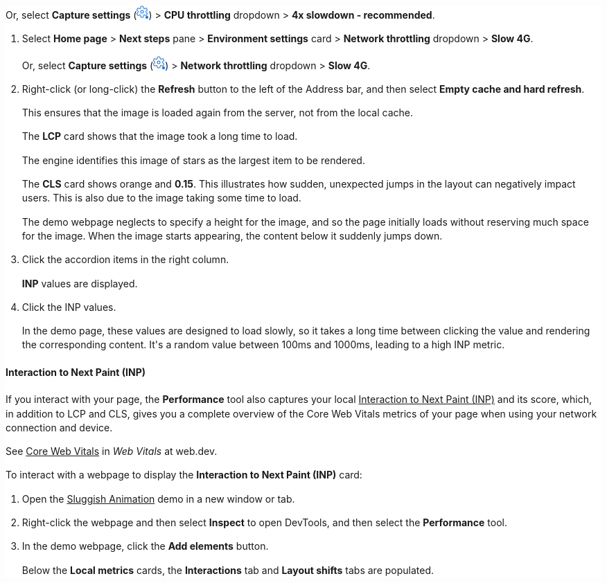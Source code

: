   Or, select **Capture settings** (![Capture settings icon with a blue dot](./overview-images/capture-settings-icon-blue-dot.png)) > **CPU throttling** dropdown > **4x slowdown - recommended**.

1. Select **Home page** > **Next steps** pane > **Environment settings** card > **Network throttling** dropdown > **Slow 4G**.

   Or, select **Capture settings** (![Capture settings icon with a blue dot](./overview-images/capture-settings-icon-blue-dot.png)) > **Network throttling** dropdown > **Slow 4G**.

1. Right-click (or long-click) the **Refresh** button to the left of the Address bar, and then select **Empty cache and hard refresh**.

   This ensures that the image is loaded again from the server, not from the local cache.

   The **LCP** card shows that the image took a long time to load.

   The engine identifies this image of stars as the largest item to be rendered.

   The **CLS** card shows orange and **0.15**.  This illustrates how sudden, unexpected jumps in the layout can negatively impact users.  This is also due to the image taking some time to load.

   The demo webpage neglects to specify a height for the image, and so the page initially loads without reserving much space for the image.  When the image starts appearing, the content below it suddenly jumps down.

1. Click the accordion items in the right column.

   **INP** values are displayed.

1. Click the INP values.

   In the demo page, these values are designed to load slowly, so it takes a long time between clicking the value and rendering the corresponding content.  It's a random value between 100ms and 1000ms, leading to a high INP metric.



#### Interaction to Next Paint (INP)

If you interact with your page, the **Performance** tool also captures your local [Interaction to Next Paint (INP)](https://web.dev/articles/inp) and its score, which, in addition to LCP and CLS, gives you a complete overview of the Core Web Vitals metrics of your page when using your network connection and device.

See [Core Web Vitals](https://web.dev/articles/vitals#core-web-vitals) in _Web Vitals_ at web.dev.


To interact with a webpage to display the **Interaction to Next Paint (INP)** card:

1. Open the [Sluggish Animation](https://microsoftedge.github.io/Demos/devtools-performance-get-started/) demo in a new window or tab.

1. Right-click the webpage and then select **Inspect** to open DevTools, and then select the **Performance** tool.

1. In the demo webpage, click the **Add elements** button.

   Below the **Local metrics** cards, the **Interactions** tab and **Layout shifts** tabs are populated.
